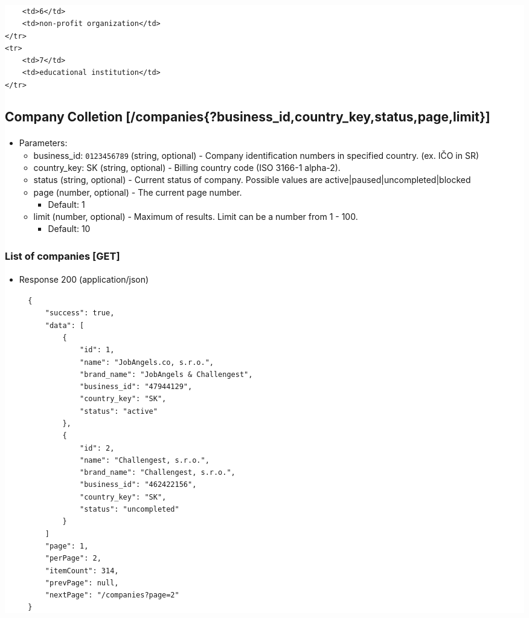         <td>6</td>
        <td>non-profit organization</td>
    </tr>
    <tr>
        <td>7</td>
        <td>educational institution</td>
    </tr>
</table>

## Company Colletion [/companies{?business_id,country_key,status,page,limit}]

+ Parameters:
    + business_id: `0123456789` (string, optional) - Company identification numbers in specified country. (ex. IČO in SR)
    + country_key: SK (string, optional) - Billing country code (ISO 3166-1 alpha-2).
    + status (string, optional) - Current status of company. Possible values are active|paused|uncompleted|blocked
    + page (number, optional) - The current page number.
        + Default: 1
    + limit (number, optional) - Maximum of results. Limit can be a number from 1 - 100.
        + Default: 10

### List of companies [GET]

+ Response 200 (application/json)

        {   
            "success": true,
            "data": [
                {
                    "id": 1,
                    "name": "JobAngels.co, s.r.o.",
                    "brand_name": "JobAngels & Challengest",
                    "business_id": "47944129",
                    "country_key": "SK",
                    "status": "active"
                },
                {
                    "id": 2,
                    "name": "Challengest, s.r.o.",
                    "brand_name": "Challengest, s.r.o.",
                    "business_id": "462422156",
                    "country_key": "SK",
                    "status": "uncompleted"
                }
            ]
            "page": 1,
            "perPage": 2,
            "itemCount": 314,
            "prevPage": null,
            "nextPage": "/companies?page=2"
        }
